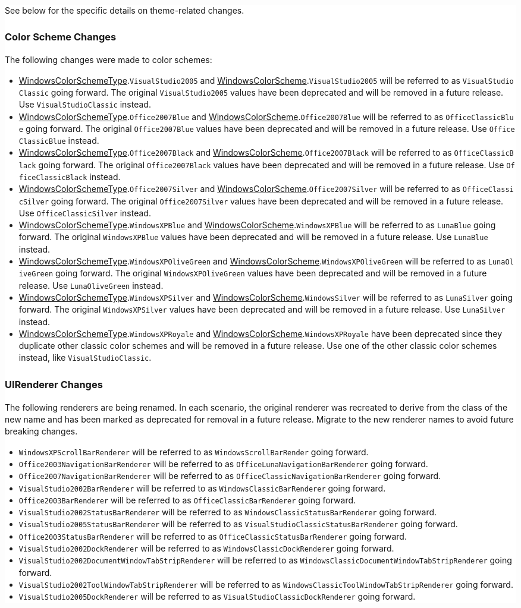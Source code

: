 See below for the specific details on theme-related changes.

### Color Scheme Changes

The following changes were made to color schemes:
- [WindowsColorSchemeType](xref:@ActiproUIRoot.Drawing.WindowsColorSchemeType).`VisualStudio2005` and [WindowsColorScheme](xref:@ActiproUIRoot.Drawing.WindowsColorScheme).`VisualStudio2005` will be referred to as `VisualStudioClassic` going forward.  The original `VisualStudio2005` values have been deprecated and will be removed in a future release. Use `VisualStudioClassic` instead.
- [WindowsColorSchemeType](xref:@ActiproUIRoot.Drawing.WindowsColorSchemeType).`Office2007Blue` and [WindowsColorScheme](xref:@ActiproUIRoot.Drawing.WindowsColorScheme).`Office2007Blue` will be referred to as `OfficeClassicBlue` going forward.  The original `Office2007Blue` values have been deprecated and will be removed in a future release. Use `OfficeClassicBlue` instead.
- [WindowsColorSchemeType](xref:@ActiproUIRoot.Drawing.WindowsColorSchemeType).`Office2007Black` and [WindowsColorScheme](xref:@ActiproUIRoot.Drawing.WindowsColorScheme).`Office2007Black` will be referred to as `OfficeClassicBlack` going forward.  The original `Office2007Black` values have been deprecated and will be removed in a future release. Use `OfficeClassicBlack` instead.
- [WindowsColorSchemeType](xref:@ActiproUIRoot.Drawing.WindowsColorSchemeType).`Office2007Silver` and [WindowsColorScheme](xref:@ActiproUIRoot.Drawing.WindowsColorScheme).`Office2007Silver` will be referred to as `OfficeClassicSilver` going forward.  The original `Office2007Silver` values have been deprecated and will be removed in a future release. Use `OfficeClassicSilver` instead.
- [WindowsColorSchemeType](xref:@ActiproUIRoot.Drawing.WindowsColorSchemeType).`WindowsXPBlue` and [WindowsColorScheme](xref:@ActiproUIRoot.Drawing.WindowsColorScheme).`WindowsXPBlue` will be referred to as `LunaBlue` going forward.  The original `WindowsXPBlue` values have been deprecated and will be removed in a future release. Use `LunaBlue` instead.
- [WindowsColorSchemeType](xref:@ActiproUIRoot.Drawing.WindowsColorSchemeType).`WindowsXPOliveGreen` and [WindowsColorScheme](xref:@ActiproUIRoot.Drawing.WindowsColorScheme).`WindowsXPOliveGreen` will be referred to as `LunaOliveGreen` going forward.  The original `WindowsXPOliveGreen` values have been deprecated and will be removed in a future release. Use `LunaOliveGreen` instead.
- [WindowsColorSchemeType](xref:@ActiproUIRoot.Drawing.WindowsColorSchemeType).`WindowsXPSilver` and [WindowsColorScheme](xref:@ActiproUIRoot.Drawing.WindowsColorScheme).`WindowsSilver` will be referred to as `LunaSilver` going forward.  The original `WindowsXPSilver` values have been deprecated and will be removed in a future release. Use `LunaSilver` instead.
- [WindowsColorSchemeType](xref:@ActiproUIRoot.Drawing.WindowsColorSchemeType).`WindowsXPRoyale` and [WindowsColorScheme](xref:@ActiproUIRoot.Drawing.WindowsColorScheme).`WindowsXPRoyale` have been deprecated since they duplicate other classic color schemes and will be removed in a future release. Use one of the other classic color schemes instead, like `VisualStudioClassic`.

### UIRenderer Changes

The following renderers are being renamed. In each scenario, the original renderer was recreated to derive from the class of the new name and has been marked as deprecated for removal in a future release. Migrate to the new renderer names to avoid future breaking changes.

- `WindowsXPScrollBarRenderer` will be referred to as `WindowsScrollBarRender` going forward.
- `Office2003NavigationBarRenderer` will be referred to as `OfficeLunaNavigationBarRenderer` going forward.
- `Office2007NavigationBarRenderer` will be referred to as `OfficeClassicNavigationBarRenderer` going forward.
- `VisualStudio2002BarRenderer` will be referred to as `WindowsClassicBarRenderer` going forward.
- `Office2003BarRenderer` will be referred to as `OfficeClassicBarRenderer` going forward.
- `VisualStudio2002StatusBarRenderer` will be referred to as `WindowsClassicStatusBarRenderer` going forward.
- `VisualStudio2005StatusBarRenderer` will be referred to as `VisualStudioClassicStatusBarRenderer` going forward.
- `Office2003StatusBarRenderer` will be referred to as `OfficeClassicStatusBarRenderer` going forward.
- `VisualStudio2002DockRenderer` will be referred to as `WindowsClassicDockRenderer` going forward.
- `VisualStudio2002DocumentWindowTabStripRenderer` will be referred to as `WindowsClassicDocumentWindowTabStripRenderer` going forward.
- `VisualStudio2002ToolWindowTabStripRenderer` will be referred to as `WindowsClassicToolWindowTabStripRenderer` going forward.
- `VisualStudio2005DockRenderer` will be referred to as `VisualStudioClassicDockRenderer` going forward.